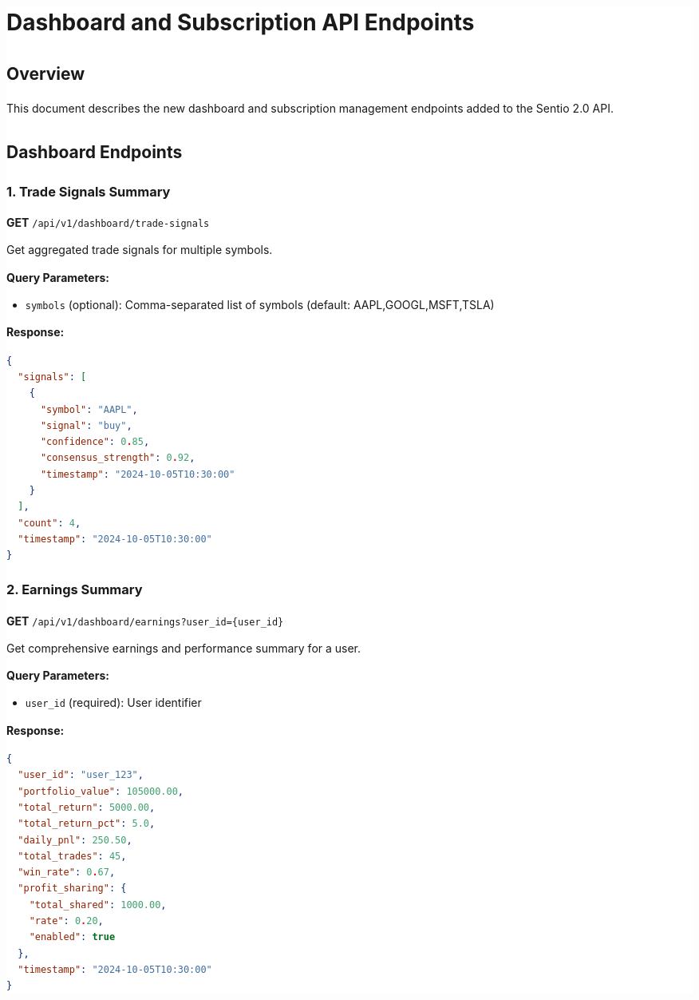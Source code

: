 # Dashboard and Subscription API Endpoints

## Overview
This document describes the new dashboard and subscription management endpoints added to the Sentio 2.0 API.

## Dashboard Endpoints

### 1. Trade Signals Summary
**GET** `/api/v1/dashboard/trade-signals`

Get aggregated trade signals for multiple symbols.

**Query Parameters:**
- `symbols` (optional): Comma-separated list of symbols (default: AAPL,GOOGL,MSFT,TSLA)

**Response:**
```json
{
  "signals": [
    {
      "symbol": "AAPL",
      "signal": "buy",
      "confidence": 0.85,
      "consensus_strength": 0.92,
      "timestamp": "2024-10-05T10:30:00"
    }
  ],
  "count": 4,
  "timestamp": "2024-10-05T10:30:00"
}
```

### 2. Earnings Summary
**GET** `/api/v1/dashboard/earnings?user_id={user_id}`

Get comprehensive earnings and performance summary for a user.

**Query Parameters:**
- `user_id` (required): User identifier

**Response:**
```json
{
  "user_id": "user_123",
  "portfolio_value": 105000.00,
  "total_return": 5000.00,
  "total_return_pct": 5.0,
  "daily_pnl": 250.50,
  "total_trades": 45,
  "win_rate": 0.67,
  "profit_sharing": {
    "total_shared": 1000.00,
    "rate": 0.20,
    "enabled": true
  },
  "timestamp": "2024-10-05T10:30:00"
}
```
